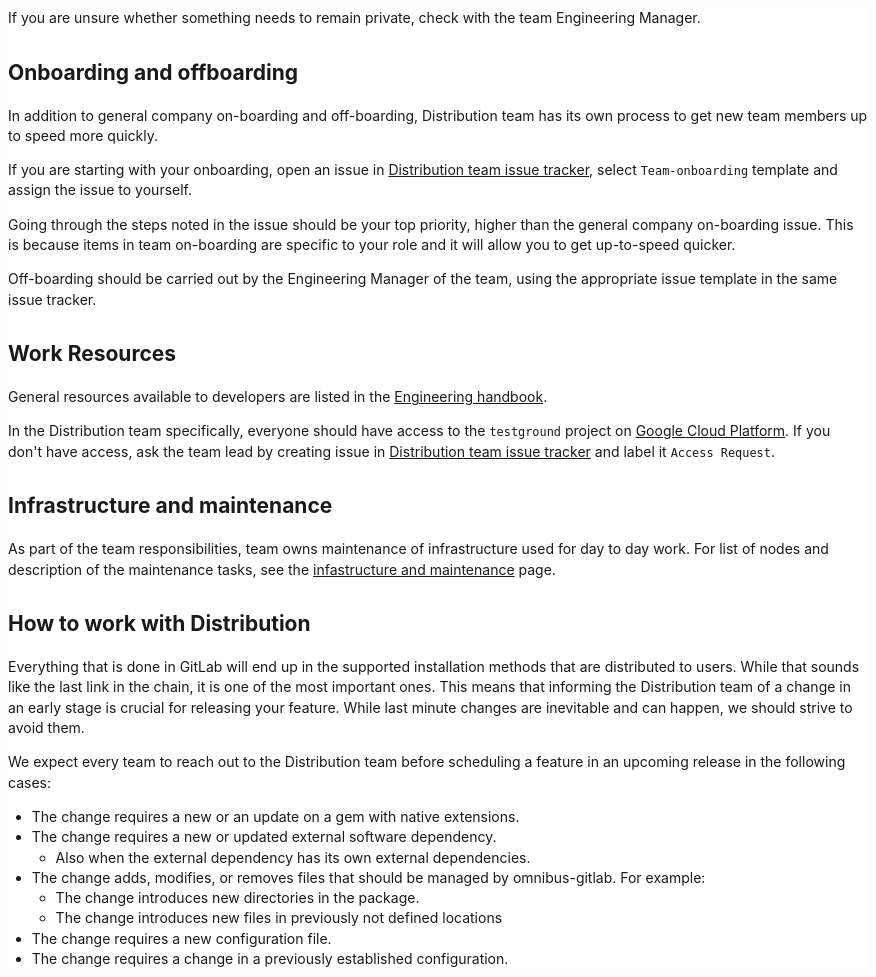 If you are unsure whether something needs to remain private, check with the team Engineering Manager.

## Onboarding and offboarding

In addition to general company on-boarding and off-boarding, Distribution team
has its own process to get new team members up to speed more quickly.

If you are starting with your onboarding, open an issue in [Distribution team issue tracker][issue tracker], select `Team-onboarding` template and assign the issue to yourself.

Going through the steps noted in the issue should be your top priority, higher
than the general company on-boarding issue. This is because items in team on-boarding are specific to your role and it will allow you to get up-to-speed quicker.

Off-boarding should be carried out by the Engineering Manager of the team,
using the appropriate issue template in the same issue tracker.

## Work Resources

General resources available to developers are listed in the
[Engineering handbook](https://github.com/daijapan/test/tree/master/engineering/#resources/index.html.md).

In the Distribution team specifically, everyone should have access to the `testground`
project on [Google Cloud Platform](https://console.cloud.google.com/index.html.md). If you
don't have access, ask the team lead by creating issue in
[Distribution team issue tracker][issue tracker] and label it `Access Request`.

## Infrastructure and maintenance

As part of the team responsibilities, team owns maintenance of infrastructure
used for day to day work.
For list of nodes and description of the maintenance tasks, see the
[infastructure and maintenance](maintenance.html/index.html.md) page.

## How to work with Distribution

Everything that is done in GitLab will end up in the supported installation methods
that are distributed to users. While that sounds like the last link in the chain, it is one of the
most important ones. This means that informing the Distribution team of a change in an
early stage is crucial for releasing your feature. While last minute changes are
inevitable and can happen, we should strive to avoid them.

We expect every team to reach out to the Distribution team before scheduling a feature
in an upcoming release in the following cases:

* The change requires a new or an update on a gem with native extensions.
* The change requires a new or updated external software dependency.
  * Also when the external dependency has its own external dependencies.
* The change adds, modifies, or removes files that should be managed by
omnibus-gitlab. For example:
  * The change introduces new directories in the package.
  * The change introduces new files in previously not defined locations
* The change requires a new configuration file.
* The change requires a change in a previously established configuration.


[issue tracker]: https://gitlab.com/gitlab-org/distribution/team-tasks
